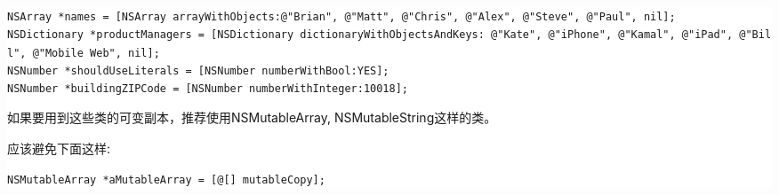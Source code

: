 	NSArray *names = [NSArray arrayWithObjects:@"Brian", @"Matt", @"Chris", @"Alex", @"Steve", @"Paul", nil];
	NSDictionary *productManagers = [NSDictionary dictionaryWithObjectsAndKeys: @"Kate", @"iPhone", @"Kamal", @"iPad", @"Bill", @"Mobile Web", nil];
	NSNumber *shouldUseLiterals = [NSNumber numberWithBool:YES];
	NSNumber *buildingZIPCode = [NSNumber numberWithInteger:10018];

如果要用到这些类的可变副本，推荐使用NSMutableArray, NSMutableString这样的类。

应该避免下面这样:

	NSMutableArray *aMutableArray = [@[] mutableCopy];

